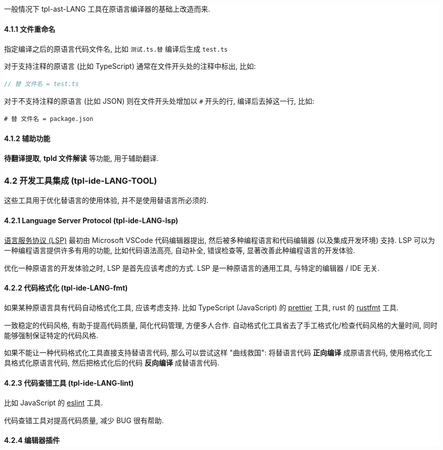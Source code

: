 一般情况下 tpl-ast-LANG 工具在原语言编译器的基础上改造而来.

#### 4.1.1 文件重命名

指定编译之后的原语言代码文件名, 比如 `测试.ts.替` 编译后生成 `test.ts`

对于支持注释的原语言 (比如 TypeScript) 通常在文件开头处的注释中标出, 比如:

```ts
// 替 文件名 = test.ts
```

对于不支持注释的原语言 (比如 JSON) 则在文件开头处增加以 `#` 开头的行, 编译后去掉这一行, 比如:

```
# 替 文件名 = package.json
```

#### 4.1.2 辅助功能

**待翻译提取**, **tpld 文件解读** 等功能, 用于辅助翻译.

### 4.2 开发工具集成 (tpl-ide-LANG-TOOL)

这些工具用于优化替语言的使用体验, 并不是使用替语言所必须的.

#### 4.2.1 Language Server Protocol (tpl-ide-LANG-lsp)

[语言服务协议 (LSP)](https://microsoft.github.io/language-server-protocol/)
最初由 Microsoft VSCode 代码编辑器提出,
然后被多种编程语言和代码编辑器 (以及集成开发环境) 支持.
LSP 可以为一种编程语言提供许多有用的功能,
比如代码语法高亮, 自动补全, 错误检查等,
显著改善此种编程语言的开发体验.

优化一种原语言的开发体验之时, LSP 是首先应该考虑的方式.
LSP 是一种原语言的通用工具, 与特定的编辑器 / IDE 无关.

#### 4.2.2 代码格式化 (tpl-ide-LANG-fmt)

如果某种原语言具有代码自动格式化工具, 应该考虑支持.
比如 TypeScript (JavaScript) 的 [prettier](https://prettier.io/) 工具,
rust 的 [rustfmt](https://github.com/rust-lang/rustfmt) 工具.

一致稳定的代码风格, 有助于提高代码质量, 简化代码管理, 方便多人合作.
自动格式化工具省去了手工格式化/检查代码风格的大量时间,
同时能够强制保证特定的代码风格.

如果不能让一种代码格式化工具直接支持替语言代码, 那么可以尝试这样 "曲线救国":
将替语言代码 **正向编译** 成原语言代码, 使用格式化工具格式化原语言代码,
然后把格式化后的代码 **反向编译** 成替语言代码.

#### 4.2.3 代码查错工具 (tpl-ide-LANG-lint)

比如 JavaScript 的 [eslint](https://eslint.org/) 工具.

代码查错工具对提高代码质量, 减少 BUG 很有帮助.

#### 4.2.4 编辑器插件
